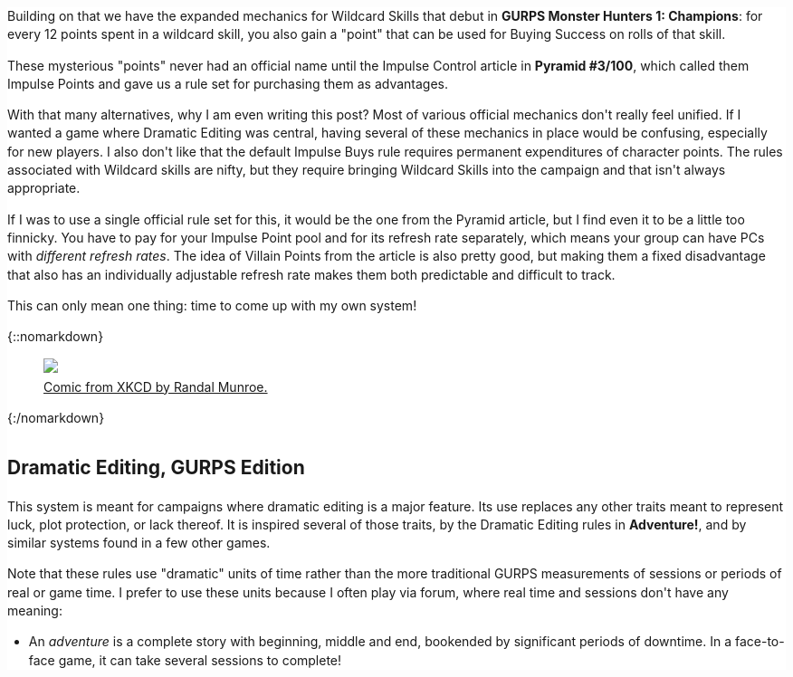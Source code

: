 Building on that we have the expanded mechanics for Wildcard Skills that debut
in **GURPS Monster Hunters 1: Champions**: for every 12 points spent in a
wildcard skill, you also gain a "point" that can be used for Buying
Success on rolls of that skill.

These mysterious "points" never had an official name until the Impulse Control
article in **Pyramid #3/100**, which called them Impulse Points and gave us a
rule set for purchasing them as advantages.

With that many alternatives, why I am even writing this post? Most of various
official mechanics don't really feel unified. If I wanted a game where Dramatic
Editing was central, having several of these mechanics in place would be
confusing, especially for new players. I also don't like that the default
Impulse Buys rule requires permanent expenditures of character points. The rules
associated with Wildcard skills are nifty, but they require bringing Wildcard
Skills into the campaign and that isn't always appropriate.

If I was to use a single official rule set for this, it would be the one from
the Pyramid article, but I find even it to be a little too finnicky. You have to
pay for your Impulse Point pool and for its refresh rate separately, which means
your group can have PCs with _different refresh rates_. The idea of Villain
Points from the article is also pretty good, but making them a fixed
disadvantage that also has an individually adjustable refresh rate makes them
both predictable and difficult to track.

This can only mean one thing: time to come up with my own system!

{::nomarkdown}
<figure>
  <img src="{{ "/assets/standards.png" | absolute_url }}"/>
  <figcaption>
    <a href=https://xkcd.com/927/>
        Comic from XKCD by Randal Munroe.
    </a>
  </figcaption>
</figure>
{:/nomarkdown}

## Dramatic Editing, GURPS Edition

This system is meant for campaigns where dramatic editing is a major
feature. Its use replaces any other traits meant to represent luck, plot
protection, or lack thereof. It is inspired several of those traits, by the
Dramatic Editing rules in **Adventure!**, and by similar systems found in a few
other games.

Note that these rules use "dramatic" units of time rather than the more
traditional GURPS measurements of sessions or periods of real or game time. I
prefer to use these units because I often play via forum, where real time and
sessions don't have any meaning:

- An _adventure_ is a complete story with beginning, middle and end, bookended
by significant periods of downtime. In a face-to-face game, it can take several
sessions to complete!

